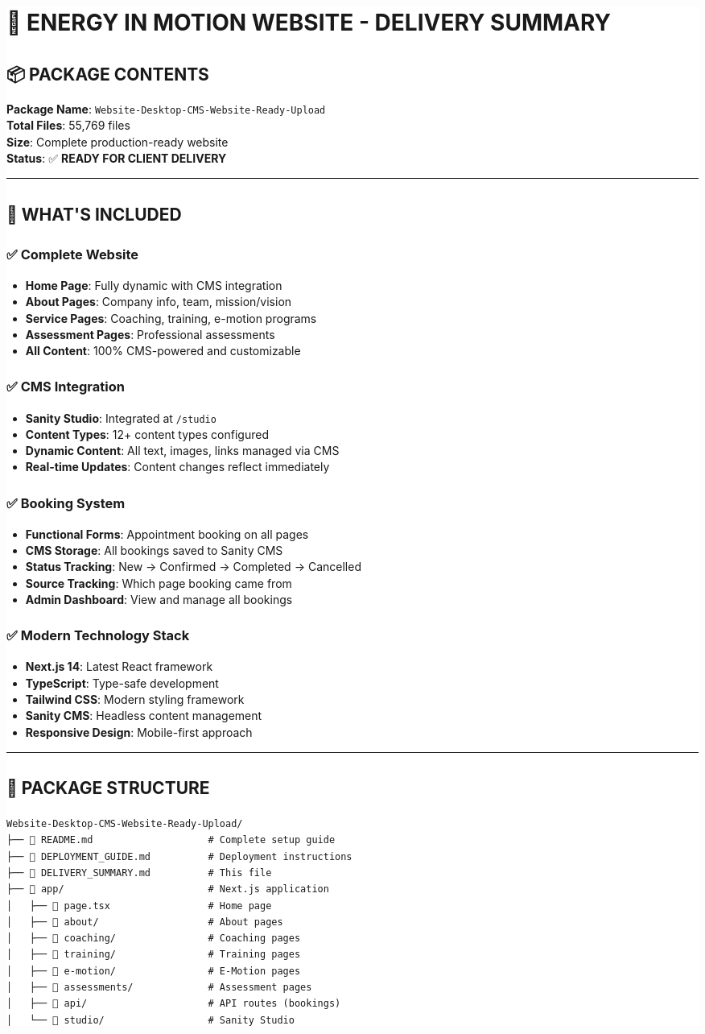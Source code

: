 # 🎉 **ENERGY IN MOTION WEBSITE - DELIVERY SUMMARY**

## **📦 PACKAGE CONTENTS**

**Package Name**: `Website-Desktop-CMS-Website-Ready-Upload`  
**Total Files**: 55,769 files  
**Size**: Complete production-ready website  
**Status**: ✅ **READY FOR CLIENT DELIVERY**

---

## **🎯 WHAT'S INCLUDED**

### **✅ Complete Website**

- **Home Page**: Fully dynamic with CMS integration
- **About Pages**: Company info, team, mission/vision
- **Service Pages**: Coaching, training, e-motion programs
- **Assessment Pages**: Professional assessments
- **All Content**: 100% CMS-powered and customizable

### **✅ CMS Integration**

- **Sanity Studio**: Integrated at `/studio`
- **Content Types**: 12+ content types configured
- **Dynamic Content**: All text, images, links managed via CMS
- **Real-time Updates**: Content changes reflect immediately

### **✅ Booking System**

- **Functional Forms**: Appointment booking on all pages
- **CMS Storage**: All bookings saved to Sanity CMS
- **Status Tracking**: New → Confirmed → Completed → Cancelled
- **Source Tracking**: Which page booking came from
- **Admin Dashboard**: View and manage all bookings

### **✅ Modern Technology Stack**

- **Next.js 14**: Latest React framework
- **TypeScript**: Type-safe development
- **Tailwind CSS**: Modern styling framework
- **Sanity CMS**: Headless content management
- **Responsive Design**: Mobile-first approach

---

## **📁 PACKAGE STRUCTURE**

```
Website-Desktop-CMS-Website-Ready-Upload/
├── 📄 README.md                    # Complete setup guide
├── 📄 DEPLOYMENT_GUIDE.md          # Deployment instructions
├── 📄 DELIVERY_SUMMARY.md          # This file
├── 📁 app/                         # Next.js application
│   ├── 📄 page.tsx                 # Home page
│   ├── 📁 about/                   # About pages
│   ├── 📁 coaching/                # Coaching pages
│   ├── 📁 training/                # Training pages
│   ├── 📁 e-motion/                # E-Motion pages
│   ├── 📁 assessments/             # Assessment pages
│   ├── 📁 api/                     # API routes (bookings)
│   └── 📁 studio/                  # Sanity Studio
```